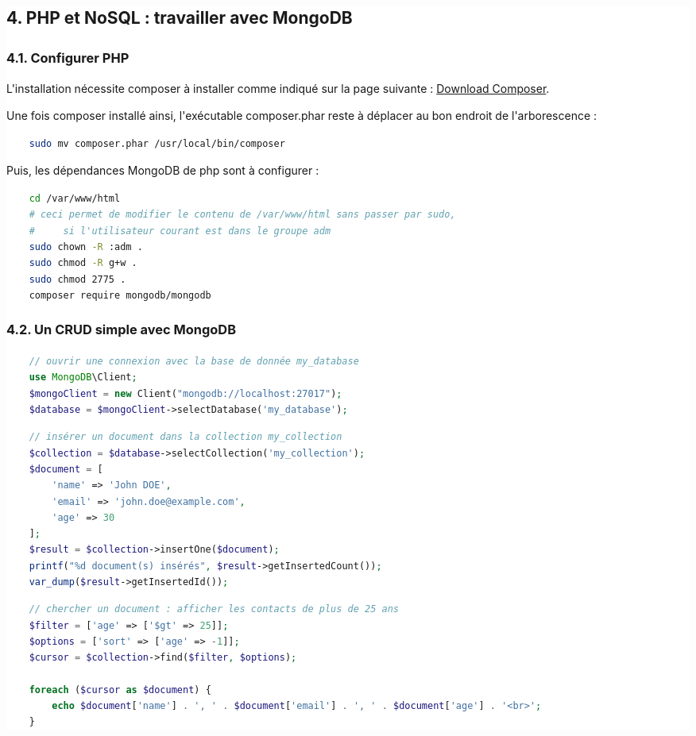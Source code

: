 


## 4. PHP et NoSQL : travailler avec MongoDB



### 4.1. Configurer PHP

L'installation nécessite composer à installer comme indiqué sur la page suivante : [Download Composer](https://getcomposer.org/download/).

Une fois composer installé ainsi, l'exécutable composer.phar reste à déplacer au bon endroit de l'arborescence :
```bash
	sudo mv composer.phar /usr/local/bin/composer
```

Puis, les dépendances MongoDB de php sont à configurer :
```bash
    cd /var/www/html
    # ceci permet de modifier le contenu de /var/www/html sans passer par sudo,
    #     si l'utilisateur courant est dans le groupe adm
    sudo chown -R :adm .
    sudo chmod -R g+w .
    sudo chmod 2775 .
    composer require mongodb/mongodb
```



### 4.2. Un CRUD simple avec MongoDB


```php
    // ouvrir une connexion avec la base de donnée my_database
    use MongoDB\Client;
    $mongoClient = new Client("mongodb://localhost:27017");
    $database = $mongoClient->selectDatabase('my_database');
```

```php
    // insérer un document dans la collection my_collection
    $collection = $database->selectCollection('my_collection');
    $document = [
        'name' => 'John DOE',
        'email' => 'john.doe@example.com',
        'age' => 30
    ];
    $result = $collection->insertOne($document);
    printf("%d document(s) insérés", $result->getInsertedCount());
    var_dump($result->getInsertedId());
```

```php
	// chercher un document : afficher les contacts de plus de 25 ans
    $filter = ['age' => ['$gt' => 25]];
    $options = ['sort' => ['age' => -1]];
    $cursor = $collection->find($filter, $options);

    foreach ($cursor as $document) {
        echo $document['name'] . ', ' . $document['email'] . ', ' . $document['age'] . '<br>';
    }
```

